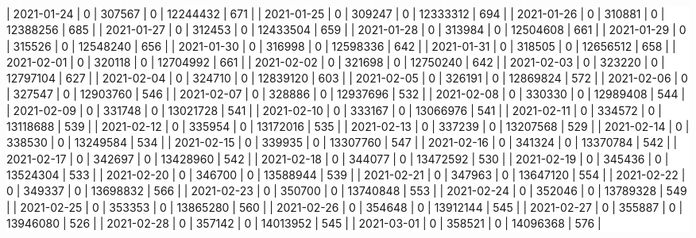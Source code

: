 | 2021-01-24 | 0 | 307567 | 0 | 12244432 | 671 |
| 2021-01-25 | 0 | 309247 | 0 | 12333312 | 694 |
| 2021-01-26 | 0 | 310881 | 0 | 12388256 | 685 |
| 2021-01-27 | 0 | 312453 | 0 | 12433504 | 659 |
| 2021-01-28 | 0 | 313984 | 0 | 12504608 | 661 |
| 2021-01-29 | 0 | 315526 | 0 | 12548240 | 656 |
| 2021-01-30 | 0 | 316998 | 0 | 12598336 | 642 |
| 2021-01-31 | 0 | 318505 | 0 | 12656512 | 658 |
| 2021-02-01 | 0 | 320118 | 0 | 12704992 | 661 |
| 2021-02-02 | 0 | 321698 | 0 | 12750240 | 642 |
| 2021-02-03 | 0 | 323220 | 0 | 12797104 | 627 |
| 2021-02-04 | 0 | 324710 | 0 | 12839120 | 603 |
| 2021-02-05 | 0 | 326191 | 0 | 12869824 | 572 |
| 2021-02-06 | 0 | 327547 | 0 | 12903760 | 546 |
| 2021-02-07 | 0 | 328886 | 0 | 12937696 | 532 |
| 2021-02-08 | 0 | 330330 | 0 | 12989408 | 544 |
| 2021-02-09 | 0 | 331748 | 0 | 13021728 | 541 |
| 2021-02-10 | 0 | 333167 | 0 | 13066976 | 541 |
| 2021-02-11 | 0 | 334572 | 0 | 13118688 | 539 |
| 2021-02-12 | 0 | 335954 | 0 | 13172016 | 535 |
| 2021-02-13 | 0 | 337239 | 0 | 13207568 | 529 |
| 2021-02-14 | 0 | 338530 | 0 | 13249584 | 534 |
| 2021-02-15 | 0 | 339935 | 0 | 13307760 | 547 |
| 2021-02-16 | 0 | 341324 | 0 | 13370784 | 542 |
| 2021-02-17 | 0 | 342697 | 0 | 13428960 | 542 |
| 2021-02-18 | 0 | 344077 | 0 | 13472592 | 530 |
| 2021-02-19 | 0 | 345436 | 0 | 13524304 | 533 |
| 2021-02-20 | 0 | 346700 | 0 | 13588944 | 539 |
| 2021-02-21 | 0 | 347963 | 0 | 13647120 | 554 |
| 2021-02-22 | 0 | 349337 | 0 | 13698832 | 566 |
| 2021-02-23 | 0 | 350700 | 0 | 13740848 | 553 |
| 2021-02-24 | 0 | 352046 | 0 | 13789328 | 549 |
| 2021-02-25 | 0 | 353353 | 0 | 13865280 | 560 |
| 2021-02-26 | 0 | 354648 | 0 | 13912144 | 545 |
| 2021-02-27 | 0 | 355887 | 0 | 13946080 | 526 |
| 2021-02-28 | 0 | 357142 | 0 | 14013952 | 545 |
| 2021-03-01 | 0 | 358521 | 0 | 14096368 | 576 |